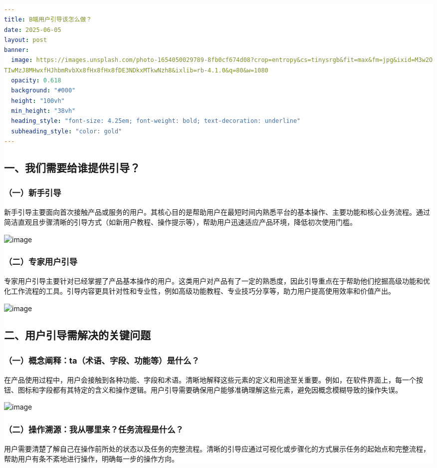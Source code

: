 ```yaml
---
title: B端用户引导该怎么做？
date: 2025-06-05
layout: post
banner:
  image: https://images.unsplash.com/photo-1654050029789-8fb0cf674d08?crop=entropy&cs=tinysrgb&fit=max&fm=jpg&ixid=M3w2OTIwMzJ8MHwxfHJhbmRvbXx8fHx8fHx8fDE3NDkxMTkwNzh8&ixlib=rb-4.1.0&q=80&w=1080
  opacity: 0.618
  background: "#000"
  height: "100vh"
  min_height: "38vh"
  heading_style: "font-size: 4.25em; font-weight: bold; text-decoration: underline"
  subheading_style: "color: gold"
---
```


## 一、我们需要给谁提供引导？

### （一）新手引导

新手引导主要面向首次接触产品或服务的用户。其核心目的是帮助用户在最短时间内熟悉平台的基本操作、主要功能和核心业务流程。通过简洁直观且步骤清晰的引导方式（如新用户教程、操作提示等），帮助用户迅速适应产品环境，降低初次使用门槛。

![image](https://prod-files-secure.s3.us-west-2.amazonaws.com/a7a0cc5a-89b9-4cda-8686-1fba0ca52f40/642e5640-5829-4efd-8907-253bb8ac5671/-----------_%281%29.png?X-Amz-Algorithm=AWS4-HMAC-SHA256&X-Amz-Content-Sha256=UNSIGNED-PAYLOAD&X-Amz-Credential=ASIAZI2LB466QMWOZIAF%2F20250605%2Fus-west-2%2Fs3%2Faws4_request&X-Amz-Date=20250605T102437Z&X-Amz-Expires=3600&X-Amz-Security-Token=IQoJb3JpZ2luX2VjEGsaCXVzLXdlc3QtMiJIMEYCIQDGKTD8dARq%2F6domk0dZcrcs6VHa8ya%2Bdmw6CwwR70emgIhAPqtO8C%2FbNe1LKrNpYN2%2BjwfY84Gm%2BIrF05SE4a17f6pKv8DCEMQABoMNjM3NDIzMTgzODA1Igx92euVEG8laSvHn8Yq3AP5D%2FGQPMAeomhUjeErVfHjgaxIgLmPNG3obG2iH11OtRPfERR6R5jGx5fmDz%2FqioPNunAnbLO8Ii3%2BKhIb49ICkCYPUb8goUIxJ9%2B0iToYC5tt1VcrOv4DBk%2FL%2BQE4E%2B%2Bu5gM55GG0vXnQlwJe96GkzAvpYukfA4jLV7ay3qmuPV3Ih%2FVS0pnRji5osn%2B5Cj1fGSStpKdTo7RjEGWsxRCT7aqU1NYpPa5cvQkwPXjMb3vMkCCSXFvw%2BJh6Jv3eOudif04poIAokqbs4vyNBnEkx5x0jiZC7sLrKNBR8AYY0qqI%2BnR5xmkj8RY8VYhGWNUJ6psYOHA%2BISrJAJ4m9E6ZQDXSYgKrksoP9%2BOpZKq8rnnl2I4pIe%2F65G2Cf9wyGxYZMaAG3XHWhv25sRfKO4ryE7UKJumnri3q4B9%2BlqE11L3h7tQl7xb42RWGV0VeJNj6RpGoecyc%2F4Fn%2FsQ6ixXPQaP%2F8rqkVltzYpQNMWKT%2BEkXyGmOv0wKoDap0T1%2Fb3EiyMkUiN8PdJ5XLjJniav6S6oKuNPPqRT%2FUxZyDb%2BscuZ8gUlMBzjT6%2FUb9hApxGlOk%2Fy2lVRXTD6DfDZCzZsvZ6tW4pqTfjsftbBpTq9WgqjC5LjBB7VImy6xaDCq34XCBjqkAbCziiqzBmT4lw%2B9TDsT6eRXiey%2BpgS8sw2%2BBgxSJalSle4wyaDImbKf0pHUwpPGhGOv1%2FOHuJyWugBivVSsA6QRYP3KQzRCr8qBXZi%2B15GMqQLsS1QLtC4J8jPOZZ%2BHc%2Bbm2EsTv0kvt2Qxm7zQsvBPjbORPdNF1slWymMBoNgYE2pGvM6yoGcbgGPo2ExVjKhFFP%2Be4dF%2Fo0UfvU6g%2Fah6DsTf&X-Amz-Signature=5cc30a35a2caf1e0e77ca9e27fa6de9105f91a85e833323fb0d9a2895977d4b2&X-Amz-SignedHeaders=host&x-id=GetObject)

### （二）专家用户引导

专家用户引导主要针对已经掌握了产品基本操作的用户。这类用户对产品有了一定的熟悉度，因此引导重点在于帮助他们挖掘高级功能和优化工作流程的工具。引导内容更具针对性和专业性，例如高级功能教程、专业技巧分享等，助力用户提高使用效率和价值产出。

![image](https://prod-files-secure.s3.us-west-2.amazonaws.com/a7a0cc5a-89b9-4cda-8686-1fba0ca52f40/6c5cc0c6-8bff-493f-a3af-1aa6779dea92/-----------.png?X-Amz-Algorithm=AWS4-HMAC-SHA256&X-Amz-Content-Sha256=UNSIGNED-PAYLOAD&X-Amz-Credential=ASIAZI2LB466QMWOZIAF%2F20250605%2Fus-west-2%2Fs3%2Faws4_request&X-Amz-Date=20250605T102437Z&X-Amz-Expires=3600&X-Amz-Security-Token=IQoJb3JpZ2luX2VjEGsaCXVzLXdlc3QtMiJIMEYCIQDGKTD8dARq%2F6domk0dZcrcs6VHa8ya%2Bdmw6CwwR70emgIhAPqtO8C%2FbNe1LKrNpYN2%2BjwfY84Gm%2BIrF05SE4a17f6pKv8DCEMQABoMNjM3NDIzMTgzODA1Igx92euVEG8laSvHn8Yq3AP5D%2FGQPMAeomhUjeErVfHjgaxIgLmPNG3obG2iH11OtRPfERR6R5jGx5fmDz%2FqioPNunAnbLO8Ii3%2BKhIb49ICkCYPUb8goUIxJ9%2B0iToYC5tt1VcrOv4DBk%2FL%2BQE4E%2B%2Bu5gM55GG0vXnQlwJe96GkzAvpYukfA4jLV7ay3qmuPV3Ih%2FVS0pnRji5osn%2B5Cj1fGSStpKdTo7RjEGWsxRCT7aqU1NYpPa5cvQkwPXjMb3vMkCCSXFvw%2BJh6Jv3eOudif04poIAokqbs4vyNBnEkx5x0jiZC7sLrKNBR8AYY0qqI%2BnR5xmkj8RY8VYhGWNUJ6psYOHA%2BISrJAJ4m9E6ZQDXSYgKrksoP9%2BOpZKq8rnnl2I4pIe%2F65G2Cf9wyGxYZMaAG3XHWhv25sRfKO4ryE7UKJumnri3q4B9%2BlqE11L3h7tQl7xb42RWGV0VeJNj6RpGoecyc%2F4Fn%2FsQ6ixXPQaP%2F8rqkVltzYpQNMWKT%2BEkXyGmOv0wKoDap0T1%2Fb3EiyMkUiN8PdJ5XLjJniav6S6oKuNPPqRT%2FUxZyDb%2BscuZ8gUlMBzjT6%2FUb9hApxGlOk%2Fy2lVRXTD6DfDZCzZsvZ6tW4pqTfjsftbBpTq9WgqjC5LjBB7VImy6xaDCq34XCBjqkAbCziiqzBmT4lw%2B9TDsT6eRXiey%2BpgS8sw2%2BBgxSJalSle4wyaDImbKf0pHUwpPGhGOv1%2FOHuJyWugBivVSsA6QRYP3KQzRCr8qBXZi%2B15GMqQLsS1QLtC4J8jPOZZ%2BHc%2Bbm2EsTv0kvt2Qxm7zQsvBPjbORPdNF1slWymMBoNgYE2pGvM6yoGcbgGPo2ExVjKhFFP%2Be4dF%2Fo0UfvU6g%2Fah6DsTf&X-Amz-Signature=7fa89e4f98d727eb639abb105adfc7b8c6f11a5892bac8131833df2fe9538c3c&X-Amz-SignedHeaders=host&x-id=GetObject)

## 二、用户引导需解决的关键问题

### （一）概念阐释：ta（术语、字段、功能等）是什么？

在产品使用过程中，用户会接触到各种功能、字段和术语。清晰地解释这些元素的定义和用途至关重要。例如，在软件界面上，每一个按钮、图标和字段都有其特定的含义和操作逻辑。用户引导需要确保用户能够准确理解这些元素，避免因概念模糊导致的操作失误。

![image](https://prod-files-secure.s3.us-west-2.amazonaws.com/a7a0cc5a-89b9-4cda-8686-1fba0ca52f40/219df803-0755-45a3-9ba5-980412b296a4/image.png?X-Amz-Algorithm=AWS4-HMAC-SHA256&X-Amz-Content-Sha256=UNSIGNED-PAYLOAD&X-Amz-Credential=ASIAZI2LB466QMWOZIAF%2F20250605%2Fus-west-2%2Fs3%2Faws4_request&X-Amz-Date=20250605T102437Z&X-Amz-Expires=3600&X-Amz-Security-Token=IQoJb3JpZ2luX2VjEGsaCXVzLXdlc3QtMiJIMEYCIQDGKTD8dARq%2F6domk0dZcrcs6VHa8ya%2Bdmw6CwwR70emgIhAPqtO8C%2FbNe1LKrNpYN2%2BjwfY84Gm%2BIrF05SE4a17f6pKv8DCEMQABoMNjM3NDIzMTgzODA1Igx92euVEG8laSvHn8Yq3AP5D%2FGQPMAeomhUjeErVfHjgaxIgLmPNG3obG2iH11OtRPfERR6R5jGx5fmDz%2FqioPNunAnbLO8Ii3%2BKhIb49ICkCYPUb8goUIxJ9%2B0iToYC5tt1VcrOv4DBk%2FL%2BQE4E%2B%2Bu5gM55GG0vXnQlwJe96GkzAvpYukfA4jLV7ay3qmuPV3Ih%2FVS0pnRji5osn%2B5Cj1fGSStpKdTo7RjEGWsxRCT7aqU1NYpPa5cvQkwPXjMb3vMkCCSXFvw%2BJh6Jv3eOudif04poIAokqbs4vyNBnEkx5x0jiZC7sLrKNBR8AYY0qqI%2BnR5xmkj8RY8VYhGWNUJ6psYOHA%2BISrJAJ4m9E6ZQDXSYgKrksoP9%2BOpZKq8rnnl2I4pIe%2F65G2Cf9wyGxYZMaAG3XHWhv25sRfKO4ryE7UKJumnri3q4B9%2BlqE11L3h7tQl7xb42RWGV0VeJNj6RpGoecyc%2F4Fn%2FsQ6ixXPQaP%2F8rqkVltzYpQNMWKT%2BEkXyGmOv0wKoDap0T1%2Fb3EiyMkUiN8PdJ5XLjJniav6S6oKuNPPqRT%2FUxZyDb%2BscuZ8gUlMBzjT6%2FUb9hApxGlOk%2Fy2lVRXTD6DfDZCzZsvZ6tW4pqTfjsftbBpTq9WgqjC5LjBB7VImy6xaDCq34XCBjqkAbCziiqzBmT4lw%2B9TDsT6eRXiey%2BpgS8sw2%2BBgxSJalSle4wyaDImbKf0pHUwpPGhGOv1%2FOHuJyWugBivVSsA6QRYP3KQzRCr8qBXZi%2B15GMqQLsS1QLtC4J8jPOZZ%2BHc%2Bbm2EsTv0kvt2Qxm7zQsvBPjbORPdNF1slWymMBoNgYE2pGvM6yoGcbgGPo2ExVjKhFFP%2Be4dF%2Fo0UfvU6g%2Fah6DsTf&X-Amz-Signature=9359a01c4f5c02e01e8feafca1c797721f5b6130a3d7056926f9e6fbc949f5d1&X-Amz-SignedHeaders=host&x-id=GetObject)

### （二）操作溯源：我从哪里来？任务流程是什么？

用户需要清楚了解自己在操作前所处的状态以及任务的完整流程。清晰的引导应通过可视化或步骤化的方式展示任务的起始点和完整流程，帮助用户有条不紊地进行操作，明确每一步的操作方向。
